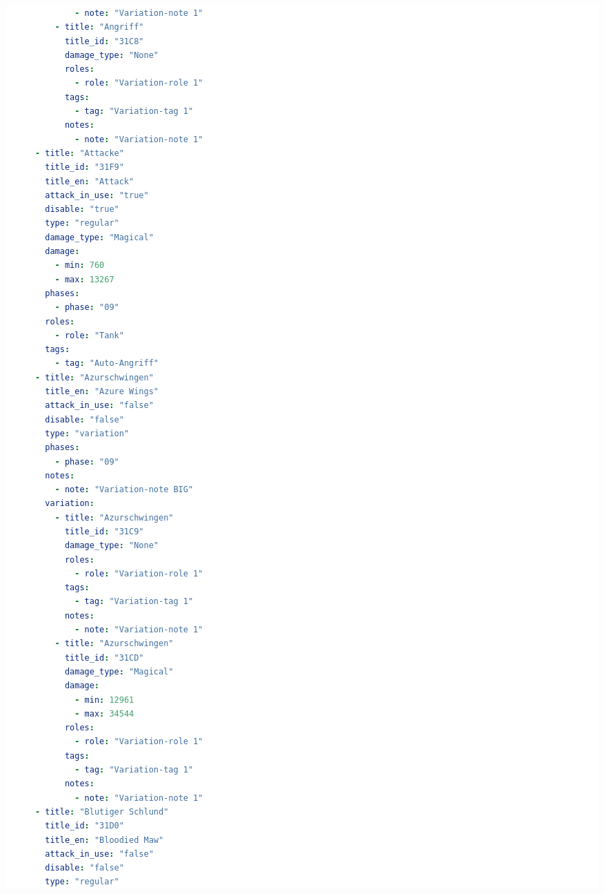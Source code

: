 ```yaml
              - note: "Variation-note 1"
          - title: "Angriff"
            title_id: "31C8"
            damage_type: "None"
            roles:
              - role: "Variation-role 1"
            tags:
              - tag: "Variation-tag 1"
            notes:
              - note: "Variation-note 1"
      - title: "Attacke"
        title_id: "31F9"
        title_en: "Attack"
        attack_in_use: "true"
        disable: "true"
        type: "regular"
        damage_type: "Magical"
        damage:
          - min: 760
          - max: 13267
        phases:
          - phase: "09"
        roles:
          - role: "Tank"
        tags:
          - tag: "Auto-Angriff"
      - title: "Azurschwingen"
        title_en: "Azure Wings"
        attack_in_use: "false"
        disable: "false"
        type: "variation"
        phases:
          - phase: "09"
        notes:
          - note: "Variation-note BIG"
        variation:
          - title: "Azurschwingen"
            title_id: "31C9"
            damage_type: "None"
            roles:
              - role: "Variation-role 1"
            tags:
              - tag: "Variation-tag 1"
            notes:
              - note: "Variation-note 1"
          - title: "Azurschwingen"
            title_id: "31CD"
            damage_type: "Magical"
            damage:
              - min: 12961
              - max: 34544
            roles:
              - role: "Variation-role 1"
            tags:
              - tag: "Variation-tag 1"
            notes:
              - note: "Variation-note 1"
      - title: "Blutiger Schlund"
        title_id: "31D0"
        title_en: "Bloodied Maw"
        attack_in_use: "false"
        disable: "false"
        type: "regular"
```